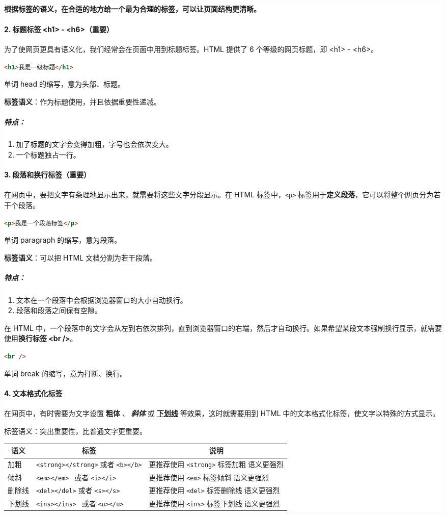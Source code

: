 **根据标签的语义，在合适的地方给一个最为合理的标签，可以让页面结构更清晰。**

#### 2. 标题标签 \<h1\> - \<h6\>（重要）

为了使网页更具有语义化，我们经常会在页面中用到标题标签。HTML 提供了 6 个等级的网页标题，即 \<h1\> - \<h6\>。

```html
<h1>我是一级标题</h1>
```

单词 head 的缩写，意为头部、标题。

**标签语义**：作为标题使用，并且依据重要性递减。

##### 特点：

1. 加了标题的文字会变得加粗，字号也会依次变大。
2. 一个标题独占一行。

#### 3. 段落和换行标签（重要）

在网页中，要把文字有条理地显示出来，就需要将这些文字分段显示。在 HTML 标签中，`<p>` 标签用于**定义段落**，它可以将整个网页分为若干个段落。

```html
<p>我是一个段落标签</p>
```

单词 paragraph 的缩写，意为段落。

**标签语义**：可以把 HTML 文档分割为若干段落。

##### 特点：

1. 文本在一个段落中会根据浏览器窗口的大小自动换行。
2. 段落和段落之间保有空隙。

在 HTML 中，一个段落中的文字会从左到右依次排列，直到浏览器窗口的右端，然后才自动换行。如果希望某段文本强制换行显示，就需要使用**换行标签 \<br /\>**。

```html
<br />
```

单词 break 的缩写，意为打断、换行。

#### 4. 文本格式化标签

在网页中，有时需要为文字设置 **<b>粗体</b>** 、 **<i>斜体</i>** 或 **<u>下划线</u>** 等效果，这时就需要用到 HTML 中的文本格式化标签，使文字以特殊的方式显示。

标签语义：突出重要性，比普通文字更重要。

| 语义   | 标签                               | 说明                                      |
| ------ | ---------------------------------- | ----------------------------------------- |
| 加粗   | `<strong></strong>` 或者 `<b></b>` | 更推荐使用 `<strong>` 标签加粗 语义更强烈 |
| 倾斜   | `<em></em> ` 或者 `<i></i>`        | 更推荐使用 `<em>` 标签倾斜 语义更强烈     |
| 删除线 | `<del></del>` 或者 `<s></s>`       | 更推荐使用 `<del>` 标签删除线 语义更强烈  |
| 下划线 | `<ins></ins> ` 或者 `<u></u>`      | 更推荐使用 `<ins>` 标签下划线 语义更强烈  |
